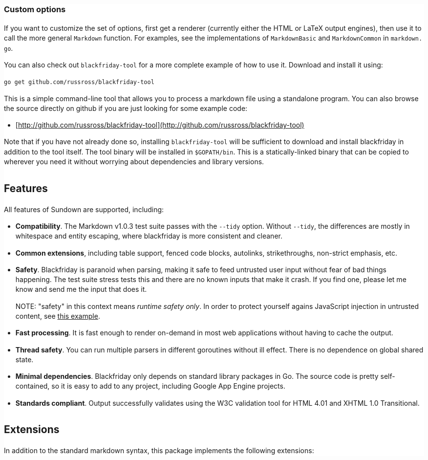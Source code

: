 ### Custom options

If you want to customize the set of options, first get a renderer \(currently either the HTML or LaTeX output engines\), then use it to call the more general `Markdown` function. For examples, see the implementations of `MarkdownBasic` and `MarkdownCommon` in `markdown.go`.

You can also check out `blackfriday-tool` for a more complete example of how to use it. Download and install it using:

```text
go get github.com/russross/blackfriday-tool
```

This is a simple command-line tool that allows you to process a markdown file using a standalone program. You can also browse the source directly on github if you are just looking for some example code:

* [http://github.com/russross/blackfriday-tool](http://github.com/russross/blackfriday-tool)

Note that if you have not already done so, installing `blackfriday-tool` will be sufficient to download and install blackfriday in addition to the tool itself. The tool binary will be installed in `$GOPATH/bin`. This is a statically-linked binary that can be copied to wherever you need it without worrying about dependencies and library versions.

## Features

All features of Sundown are supported, including:

* **Compatibility**. The Markdown v1.0.3 test suite passes with the `--tidy` option. Without `--tidy`, the differences are mostly in whitespace and entity escaping, where blackfriday is more consistent and cleaner.
* **Common extensions**, including table support, fenced code blocks, autolinks, strikethroughs, non-strict emphasis, etc.
* **Safety**. Blackfriday is paranoid when parsing, making it safe to feed untrusted user input without fear of bad things happening. The test suite stress tests this and there are no known inputs that make it crash. If you find one, please let me know and send me the input that does it.

  NOTE: "safety" in this context means _runtime safety only_. In order to protect yourself agains JavaScript injection in untrusted content, see [this example](https://github.com/russross/blackfriday#sanitize-untrusted-content).

* **Fast processing**. It is fast enough to render on-demand in most web applications without having to cache the output.
* **Thread safety**. You can run multiple parsers in different goroutines without ill effect. There is no dependence on global shared state.
* **Minimal dependencies**. Blackfriday only depends on standard library packages in Go. The source code is pretty self-contained, so it is easy to add to any project, including Google App Engine projects.
* **Standards compliant**. Output successfully validates using the W3C validation tool for HTML 4.01 and XHTML 1.0 Transitional.

## Extensions

In addition to the standard markdown syntax, this package implements the following extensions:
